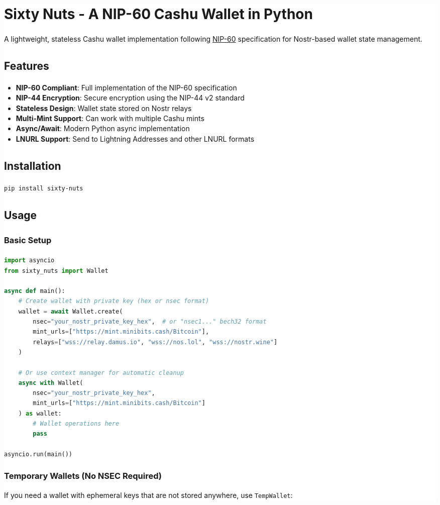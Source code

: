 # Sixty Nuts - A NIP-60 Cashu Wallet in Python

A lightweight, stateless Cashu wallet implementation following [NIP-60](https://github.com/nostr-protocol/nips/blob/master/60.md) specification for Nostr-based wallet state management.

## Features

- **NIP-60 Compliant**: Full implementation of the NIP-60 specification
- **NIP-44 Encryption**: Secure encryption using the NIP-44 v2 standard
- **Stateless Design**: Wallet state stored on Nostr relays
- **Multi-Mint Support**: Can work with multiple Cashu mints
- **Async/Await**: Modern Python async implementation
- **LNURL Support**: Send to Lightning Addresses and other LNURL formats

## Installation

```bash
pip install sixty-nuts
```

## Usage

### Basic Setup

```python
import asyncio
from sixty_nuts import Wallet

async def main():
    # Create wallet with private key (hex or nsec format)
    wallet = await Wallet.create(
        nsec="your_nostr_private_key_hex",  # or "nsec1..." bech32 format
        mint_urls=["https://mint.minibits.cash/Bitcoin"],
        relays=["wss://relay.damus.io", "wss://nos.lol", "wss://nostr.wine"]
    )
    
    # Or use context manager for automatic cleanup
    async with Wallet(
        nsec="your_nostr_private_key_hex",
        mint_urls=["https://mint.minibits.cash/Bitcoin"]
    ) as wallet:
        # Wallet operations here
        pass

asyncio.run(main())
```

### Temporary Wallets (No NSEC Required)

If you need a wallet with ephemeral keys that are not stored anywhere, use `TempWallet`:
